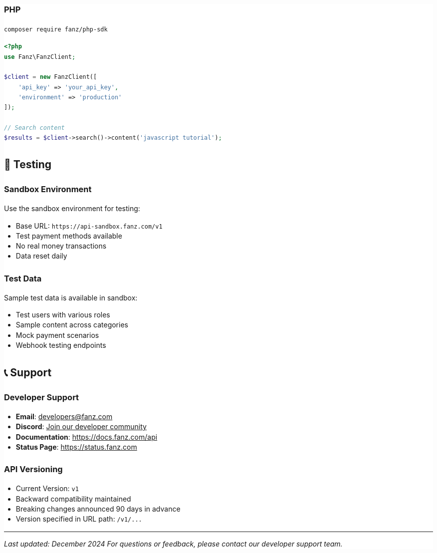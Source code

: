 ### PHP
```bash
composer require fanz/php-sdk
```

```php
<?php
use Fanz\FanzClient;

$client = new FanzClient([
    'api_key' => 'your_api_key',
    'environment' => 'production'
]);

// Search content
$results = $client->search()->content('javascript tutorial');
```

## 🧪 Testing

### Sandbox Environment

Use the sandbox environment for testing:
- Base URL: `https://api-sandbox.fanz.com/v1`
- Test payment methods available
- No real money transactions
- Data reset daily

### Test Data

Sample test data is available in sandbox:
- Test users with various roles
- Sample content across categories
- Mock payment scenarios
- Webhook testing endpoints

## 📞 Support

### Developer Support
- **Email**: developers@fanz.com
- **Discord**: [Join our developer community](https://discord.gg/fanz-dev)
- **Documentation**: https://docs.fanz.com/api
- **Status Page**: https://status.fanz.com

### API Versioning

- Current Version: `v1`
- Backward compatibility maintained
- Breaking changes announced 90 days in advance
- Version specified in URL path: `/v1/...`

---

*Last updated: December 2024*
*For questions or feedback, please contact our developer support team.*